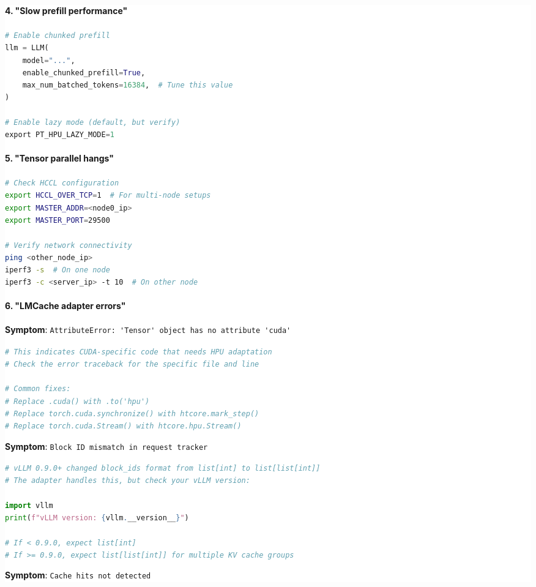 #### 4. "Slow prefill performance"

```python
# Enable chunked prefill
llm = LLM(
    model="...",
    enable_chunked_prefill=True,
    max_num_batched_tokens=16384,  # Tune this value
)

# Enable lazy mode (default, but verify)
export PT_HPU_LAZY_MODE=1
```

#### 5. "Tensor parallel hangs"

```bash
# Check HCCL configuration
export HCCL_OVER_TCP=1  # For multi-node setups
export MASTER_ADDR=<node0_ip>
export MASTER_PORT=29500

# Verify network connectivity
ping <other_node_ip>
iperf3 -s  # On one node
iperf3 -c <server_ip> -t 10  # On other node
```

#### 6. "LMCache adapter errors"

**Symptom**: `AttributeError: 'Tensor' object has no attribute 'cuda'`

```bash
# This indicates CUDA-specific code that needs HPU adaptation
# Check the error traceback for the specific file and line

# Common fixes:
# Replace .cuda() with .to('hpu')
# Replace torch.cuda.synchronize() with htcore.mark_step()
# Replace torch.cuda.Stream() with htcore.hpu.Stream()
```

**Symptom**: `Block ID mismatch in request tracker`

```python
# vLLM 0.9.0+ changed block_ids format from list[int] to list[list[int]]
# The adapter handles this, but check your vLLM version:

import vllm
print(f"vLLM version: {vllm.__version__}")

# If < 0.9.0, expect list[int]
# If >= 0.9.0, expect list[list[int]] for multiple KV cache groups
```

**Symptom**: `Cache hits not detected`
